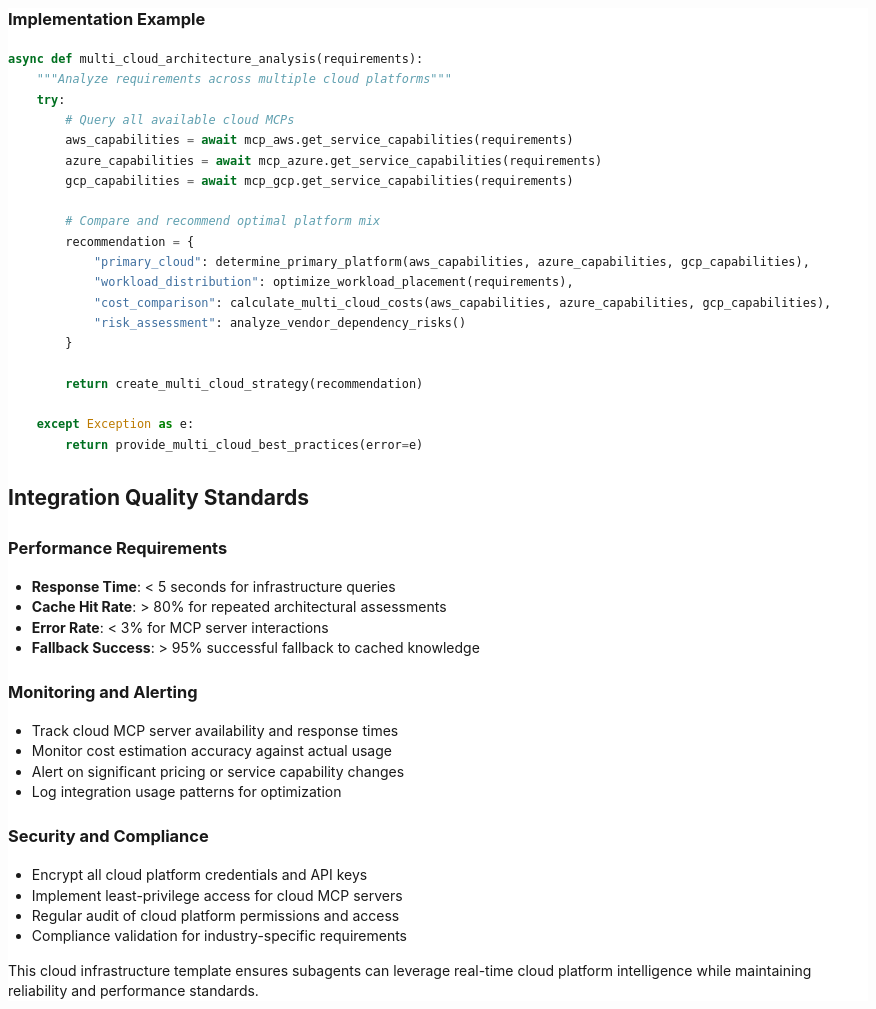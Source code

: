### Implementation Example
```python
async def multi_cloud_architecture_analysis(requirements):
    """Analyze requirements across multiple cloud platforms"""
    try:
        # Query all available cloud MCPs
        aws_capabilities = await mcp_aws.get_service_capabilities(requirements)
        azure_capabilities = await mcp_azure.get_service_capabilities(requirements)  
        gcp_capabilities = await mcp_gcp.get_service_capabilities(requirements)
        
        # Compare and recommend optimal platform mix
        recommendation = {
            "primary_cloud": determine_primary_platform(aws_capabilities, azure_capabilities, gcp_capabilities),
            "workload_distribution": optimize_workload_placement(requirements),
            "cost_comparison": calculate_multi_cloud_costs(aws_capabilities, azure_capabilities, gcp_capabilities),
            "risk_assessment": analyze_vendor_dependency_risks()
        }
        
        return create_multi_cloud_strategy(recommendation)
        
    except Exception as e:
        return provide_multi_cloud_best_practices(error=e)
```

## Integration Quality Standards

### Performance Requirements
- **Response Time**: < 5 seconds for infrastructure queries
- **Cache Hit Rate**: > 80% for repeated architectural assessments  
- **Error Rate**: < 3% for MCP server interactions
- **Fallback Success**: > 95% successful fallback to cached knowledge

### Monitoring and Alerting
- Track cloud MCP server availability and response times
- Monitor cost estimation accuracy against actual usage
- Alert on significant pricing or service capability changes
- Log integration usage patterns for optimization

### Security and Compliance
- Encrypt all cloud platform credentials and API keys
- Implement least-privilege access for cloud MCP servers
- Regular audit of cloud platform permissions and access
- Compliance validation for industry-specific requirements

This cloud infrastructure template ensures subagents can leverage real-time cloud platform intelligence while maintaining reliability and performance standards.